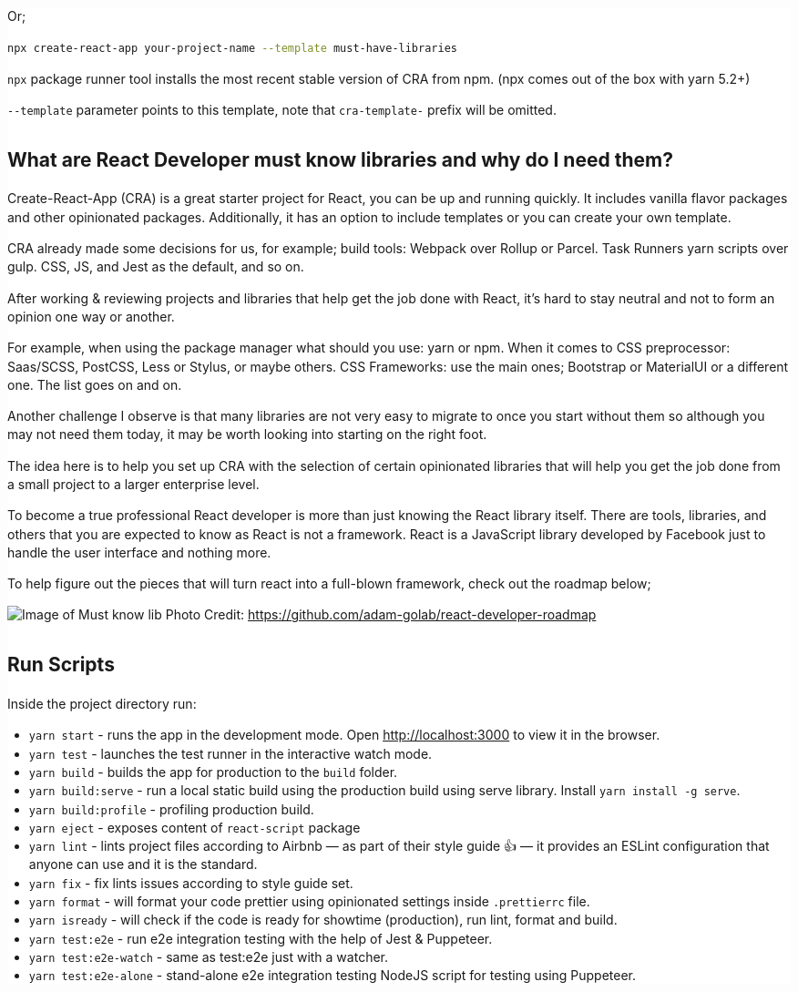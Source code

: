 Or;

```bash
npx create-react-app your-project-name --template must-have-libraries
```

`npx` package runner tool installs the most recent stable version of CRA from npm. (npx comes out of the box with yarn 5.2+)

`--template` parameter points to this template, note that `cra-template-` prefix will be omitted.

## What are React Developer must know libraries and why do I need them?

Create-React-App (CRA) is a great starter project for React, you can be up and running quickly. It includes vanilla flavor packages and other opinionated packages. Additionally, it has an option to include templates or you can create your own template.

CRA already made some decisions for us, for example; build tools: Webpack over Rollup or Parcel. Task Runners yarn scripts over gulp. CSS, JS, and Jest as the default, and so on.

After working & reviewing projects and libraries that help get the job done with React, it’s hard to stay neutral and not to form an opinion one way or another.

For example, when using the package manager what should you use: yarn or npm. When it comes to CSS preprocessor: Saas/SCSS, PostCSS, Less or Stylus, or maybe others. CSS Frameworks: use the main ones; Bootstrap or MaterialUI or a different one. The list goes on and on.

Another challenge I observe is that many libraries are not very easy to migrate to once you start without them so although you may not need them today, it may be worth looking into starting on the right foot.

The idea here is to help you set up CRA with the selection of certain opinionated libraries that will help you get the job done from a small project to a larger enterprise level.

To become a true professional React developer is more than just knowing the React library itself. There are tools, libraries, and others that you are expected to know as React is not a framework. React is a JavaScript library developed by Facebook just to handle the user interface and nothing more.

To help figure out the pieces that will turn react into a full-blown framework, check out the roadmap below;

![Image of Must know lib](https://miro.medium.com/max/700/1*-A9vh80AqLKLIyV4HIA02g.png)
Photo Credit: https://github.com/adam-golab/react-developer-roadmap

## Run Scripts

Inside the project directory run:

- `yarn start` - runs the app in the development mode. Open [http://localhost:3000](http://localhost:3000) to view it in the browser.
- `yarn test` - launches the test runner in the interactive watch mode.
- `yarn build` - builds the app for production to the `build` folder. 
- `yarn build:serve` - run a local static build using the production build using serve library. Install `yarn install -g serve`.
- `yarn build:profile` - profiling production build. 
- `yarn eject` - exposes content of `react-script` package
- `yarn lint` - lints project files according to Airbnb — as part of their style guide 👍 — it provides an ESLint configuration that anyone can use and it is the standard.
- `yarn fix` - fix lints issues according to style guide set.
- `yarn format` - will format your code prettier using opinionated settings inside `.prettierrc` file.
- `yarn isready` - will check if the code is ready for showtime (production), run lint, format and build.
- `yarn test:e2e` - run e2e integration testing with the help of Jest & Puppeteer.
- `yarn test:e2e-watch` - same as test:e2e just with a watcher.
- `yarn test:e2e-alone` - stand-alone e2e integration testing NodeJS script for testing using Puppeteer.